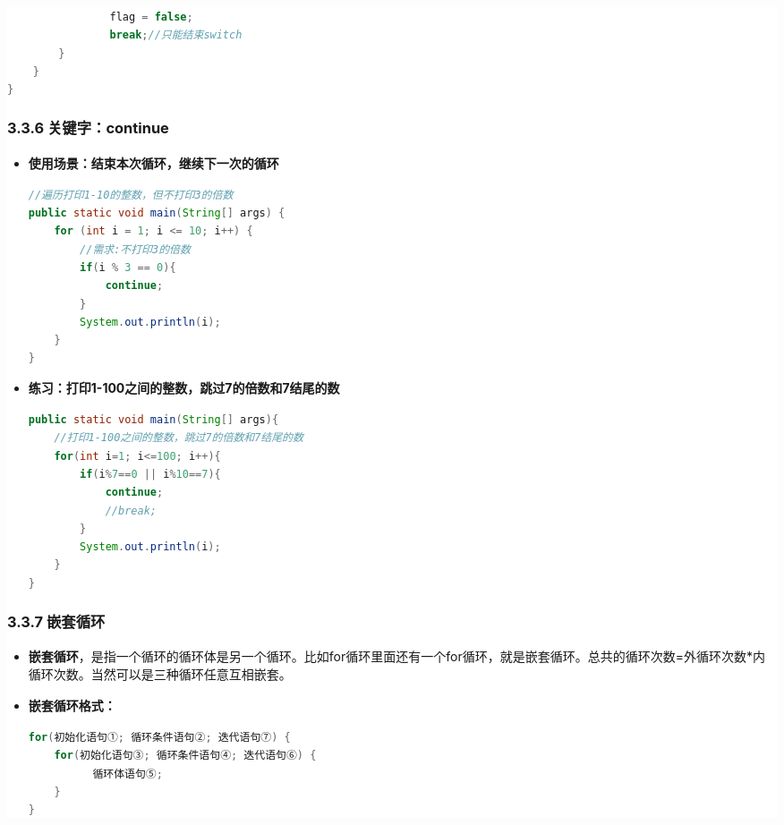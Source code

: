    ```java
                   flag = false;
                   break;//只能结束switch
           }
       }
   }
   ```


### 3.3.6 关键字：continue

- **使用场景：结束本次循环，继续下一次的循环**

  ```java
  //遍历打印1-10的整数，但不打印3的倍数
  public static void main(String[] args) {
      for (int i = 1; i <= 10; i++) {
          //需求:不打印3的倍数
          if(i % 3 == 0){
              continue;
          }
          System.out.println(i);
      }
  }
  ```


- **练习：打印1-100之间的整数，跳过7的倍数和7结尾的数**

  ```java
  public static void main(String[] args){
      //打印1-100之间的整数，跳过7的倍数和7结尾的数
      for(int i=1; i<=100; i++){
          if(i%7==0 || i%10==7){
              continue;
              //break;
          }
          System.out.println(i);
      }
  }
  ```


### 3.3.7 嵌套循环

* **嵌套循环**，是指一个循环的循环体是另一个循环。比如for循环里面还有一个for循环，就是嵌套循环。总共的循环次数=外循环次数*内循环次数。当然可以是三种循环任意互相嵌套。

* **嵌套循环格式：**	

  ```java
  for(初始化语句①; 循环条件语句②; 迭代语句⑦) {
      for(初始化语句③; 循环条件语句④; 迭代语句⑥) {
        	循环体语句⑤;
      }
  }
  ```

